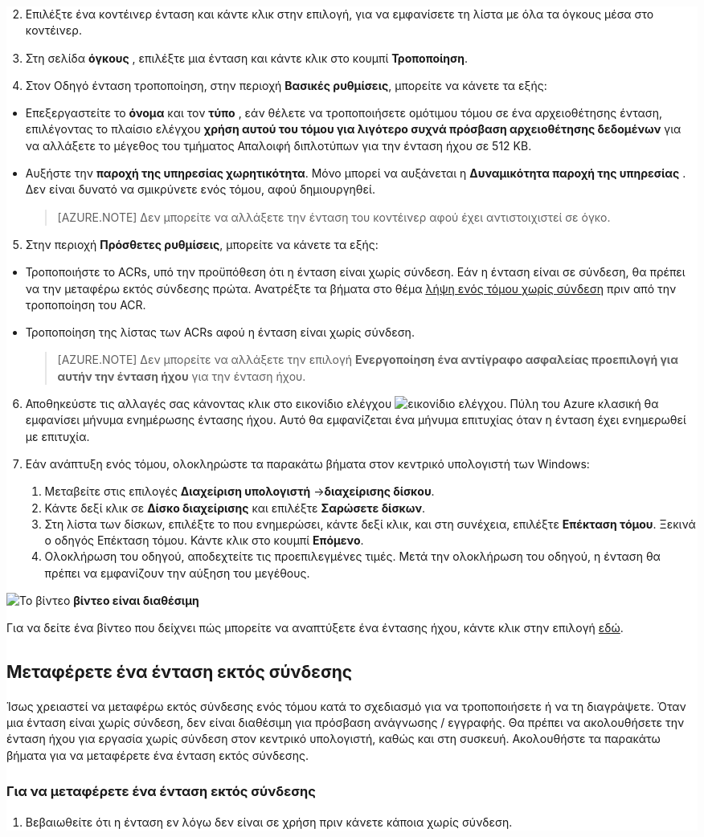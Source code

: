 2. Επιλέξτε ένα κοντέινερ ένταση και κάντε κλικ στην επιλογή, για να εμφανίσετε τη λίστα με όλα τα όγκους μέσα στο κοντέινερ.

3. Στη σελίδα **όγκους** , επιλέξτε μια ένταση και κάντε κλικ στο κουμπί **Τροποποίηση**.

4. Στον Οδηγό ένταση τροποποίηση, στην περιοχή **Βασικές ρυθμίσεις**, μπορείτε να κάνετε τα εξής:

  - Επεξεργαστείτε το **όνομα** και τον **τύπο** , εάν θέλετε να τροποποιήσετε ομότιμου τόμου σε ένα αρχειοθέτησης ένταση, επιλέγοντας το πλαίσιο ελέγχου **χρήση αυτού του τόμου για λιγότερο συχνά πρόσβαση αρχειοθέτησης δεδομένων** για να αλλάξετε το μέγεθος του τμήματος Απαλοιφή διπλοτύπων για την ένταση ήχου σε 512 KB.
  - Αυξήστε την **παροχή της υπηρεσίας χωρητικότητα**. Μόνο μπορεί να αυξάνεται η **Δυναμικότητα παροχή της υπηρεσίας** . Δεν είναι δυνατό να σμικρύνετε ενός τόμου, αφού δημιουργηθεί.

    > [AZURE.NOTE] Δεν μπορείτε να αλλάξετε την ένταση του κοντέινερ αφού έχει αντιστοιχιστεί σε όγκο.

5. Στην περιοχή **Πρόσθετες ρυθμίσεις**, μπορείτε να κάνετε τα εξής:

  - Τροποποιήστε το ACRs, υπό την προϋπόθεση ότι η ένταση είναι χωρίς σύνδεση. Εάν η ένταση είναι σε σύνδεση, θα πρέπει να την μεταφέρω εκτός σύνδεσης πρώτα. Ανατρέξτε τα βήματα στο θέμα [λήψη ενός τόμου χωρίς σύνδεση](#take-a-volume-offline) πριν από την τροποποίηση του ACR.
  - Τροποποίηση της λίστας των ACRs αφού η ένταση είναι χωρίς σύνδεση.

    > [AZURE.NOTE] Δεν μπορείτε να αλλάξετε την επιλογή **Ενεργοποίηση ένα αντίγραφο ασφαλείας προεπιλογή για αυτήν την ένταση ήχου** για την ένταση ήχου.

6. Αποθηκεύστε τις αλλαγές σας κάνοντας κλικ στο εικονίδιο ελέγχου ![εικονίδιο ελέγχου](./media/storsimple-manage-volumes/HCS_CheckIcon.png). Πύλη του Azure κλασική θα εμφανίσει μήνυμα ενημέρωσης έντασης ήχου. Αυτό θα εμφανίζεται ένα μήνυμα επιτυχίας όταν η ένταση έχει ενημερωθεί με επιτυχία.

7. Εάν ανάπτυξη ενός τόμου, ολοκληρώστε τα παρακάτω βήματα στον κεντρικό υπολογιστή των Windows:

   1. Μεταβείτε στις επιλογές **Διαχείριση υπολογιστή** ->**διαχείρισης δίσκου**.
   2. Κάντε δεξί κλικ σε **Δίσκο διαχείρισης** και επιλέξτε **Σαρώσετε δίσκων**.
   3. Στη λίστα των δίσκων, επιλέξτε το που ενημερώσει, κάντε δεξί κλικ, και στη συνέχεια, επιλέξτε **Επέκταση τόμου**. Ξεκινά ο οδηγός Επέκταση τόμου. Κάντε κλικ στο κουμπί **Επόμενο**.
   4. Ολοκλήρωση του οδηγού, αποδεχτείτε τις προεπιλεγμένες τιμές. Μετά την ολοκλήρωση του οδηγού, η ένταση θα πρέπει να εμφανίζουν την αύξηση του μεγέθους.

![Το βίντεο](./media/storsimple-manage-volumes/Video_icon.png) **βίντεο είναι διαθέσιμη**

Για να δείτε ένα βίντεο που δείχνει πώς μπορείτε να αναπτύξετε ένα έντασης ήχου, κάντε κλικ στην επιλογή [εδώ](https://azure.microsoft.com/documentation/videos/expand-a-storsimple-volume/).

## <a name="take-a-volume-offline"></a>Μεταφέρετε ένα ένταση εκτός σύνδεσης

Ίσως χρειαστεί να μεταφέρω εκτός σύνδεσης ενός τόμου κατά το σχεδιασμό για να τροποποιήσετε ή να τη διαγράψετε. Όταν μια ένταση είναι χωρίς σύνδεση, δεν είναι διαθέσιμη για πρόσβαση ανάγνωσης / εγγραφής. Θα πρέπει να ακολουθήσετε την ένταση ήχου για εργασία χωρίς σύνδεση στον κεντρικό υπολογιστή, καθώς και στη συσκευή. Ακολουθήστε τα παρακάτω βήματα για να μεταφέρετε ένα ένταση εκτός σύνδεσης.

### <a name="to-take-a-volume-offline"></a>Για να μεταφέρετε ένα ένταση εκτός σύνδεσης

1. Βεβαιωθείτε ότι η ένταση εν λόγω δεν είναι σε χρήση πριν κάνετε κάποια χωρίς σύνδεση.
